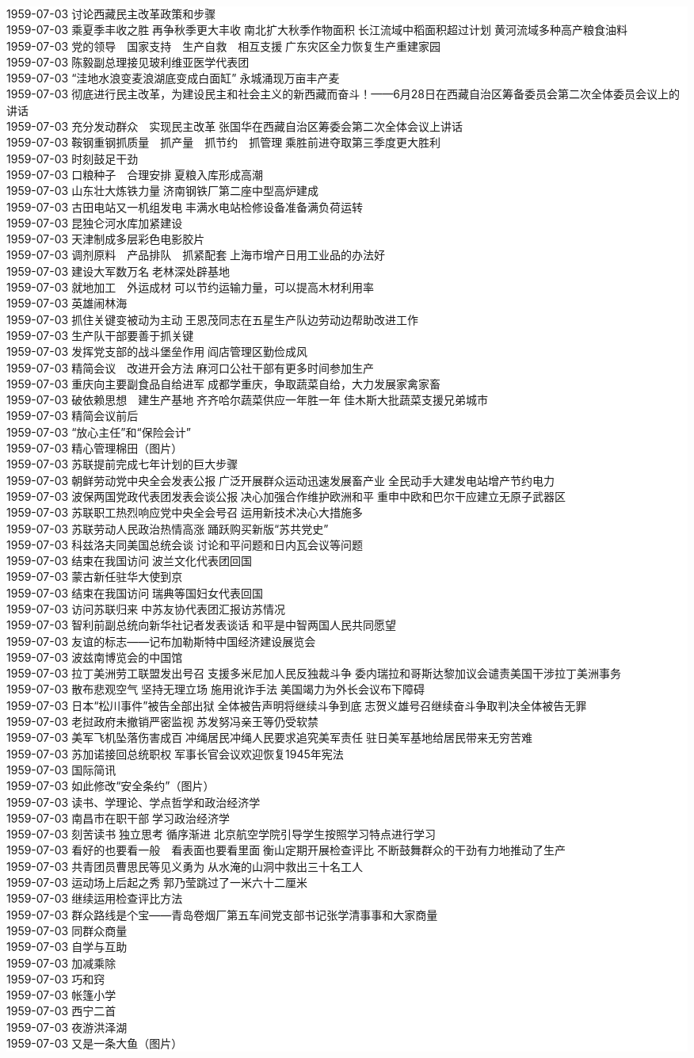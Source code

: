 1959-07-03 讨论西藏民主改革政策和步骤  
1959-07-03 乘夏季丰收之胜  再争秋季更大丰收  南北扩大秋季作物面积  长江流域中稻面积超过计划  黄河流域多种高产粮食油料  
1959-07-03 党的领导　国家支持　生产自救　相互支援  广东灾区全力恢复生产重建家园  
1959-07-03 陈毅副总理接见玻利维亚医学代表团  
1959-07-03 “洼地水浪变麦浪湖底变成白面缸”  永城涌现万亩丰产麦  
1959-07-03 彻底进行民主改革，为建设民主和社会主义的新西藏而奋斗！——6月28日在西藏自治区筹备委员会第二次全体委员会议上的讲话  
1959-07-03 充分发动群众　实现民主改革  张国华在西藏自治区筹委会第二次全体会议上讲话  
1959-07-03 鞍钢重钢抓质量　抓产量　抓节约　抓管理  乘胜前进夺取第三季度更大胜利  
1959-07-03 时刻鼓足干劲  
1959-07-03 口粮种子　合理安排  夏粮入库形成高潮  
1959-07-03 山东壮大炼铁力量  济南钢铁厂第二座中型高炉建成  
1959-07-03 古田电站又一机组发电  丰满水电站检修设备准备满负荷运转  
1959-07-03 昆独仑河水库加紧建设  
1959-07-03 天津制成多层彩色电影胶片  
1959-07-03 调剂原料　产品排队　抓紧配套  上海市增产日用工业品的办法好  
1959-07-03 建设大军数万名  老林深处辟基地  
1959-07-03 就地加工　外运成材  可以节约运输力量，可以提高木材利用率  
1959-07-03 英雄闹林海  
1959-07-03 抓住关键变被动为主动  王恩茂同志在五星生产队边劳动边帮助改进工作  
1959-07-03 生产队干部要善于抓关键  
1959-07-03 发挥党支部的战斗堡垒作用  阎店管理区勤俭成风  
1959-07-03 精简会议　改进开会方法  麻河口公社干部有更多时间参加生产  
1959-07-03 重庆向主要副食品自给进军  成都学重庆，争取蔬菜自给，大力发展家禽家畜  
1959-07-03 破依赖思想　建生产基地  齐齐哈尔蔬菜供应一年胜一年  佳木斯大批蔬菜支援兄弟城市  
1959-07-03 精简会议前后  
1959-07-03 “放心主任”和“保险会计”  
1959-07-03 精心管理棉田（图片）  
1959-07-03 苏联提前完成七年计划的巨大步骤  
1959-07-03 朝鲜劳动党中央全会发表公报  广泛开展群众运动迅速发展畜产业  全民动手大建发电站增产节约电力  
1959-07-03 波保两国党政代表团发表会谈公报  决心加强合作维护欧洲和平  重申中欧和巴尔干应建立无原子武器区  
1959-07-03 苏联职工热烈响应党中央全会号召  运用新技术决心大措施多  
1959-07-03 苏联劳动人民政治热情高涨  踊跃购买新版“苏共党史”  
1959-07-03 科兹洛夫同美国总统会谈  讨论和平问题和日内瓦会议等问题  
1959-07-03 结束在我国访问  波兰文化代表团回国  
1959-07-03 蒙古新任驻华大使到京  
1959-07-03 结束在我国访问  瑞典等国妇女代表回国  
1959-07-03 访问苏联归来  中苏友协代表团汇报访苏情况  
1959-07-03 智利前副总统向新华社记者发表谈话  和平是中智两国人民共同愿望  
1959-07-03 友谊的标志——记布加勒斯特中国经济建设展览会  
1959-07-03 波兹南博览会的中国馆  
1959-07-03 拉丁美洲劳工联盟发出号召  支援多米尼加人民反独裁斗争  委内瑞拉和哥斯达黎加议会谴责美国干涉拉丁美洲事务  
1959-07-03 散布悲观空气  坚持无理立场  施用讹诈手法  美国竭力为外长会议布下障碍  
1959-07-03 日本“松川事件”被告全部出狱  全体被告声明将继续斗争到底  志贺义雄号召继续奋斗争取判决全体被告无罪  
1959-07-03 老挝政府未撤销严密监视  苏发努冯亲王等仍受软禁  
1959-07-03 美军飞机坠落伤害成百  冲绳居民冲绳人民要求追究美军责任  驻日美军基地给居民带来无穷苦难  
1959-07-03 苏加诺接回总统职权  军事长官会议欢迎恢复1945年宪法  
1959-07-03 国际简讯  
1959-07-03 如此修改“安全条约”（图片）  
1959-07-03 读书、学理论、学点哲学和政治经济学  
1959-07-03 南昌市在职干部  学习政治经济学  
1959-07-03 刻苦读书  独立思考  循序渐进  北京航空学院引导学生按照学习特点进行学习  
1959-07-03 看好的也要看一般　看表面也要看里面  衡山定期开展检查评比  不断鼓舞群众的干劲有力地推动了生产  
1959-07-03 共青团员曹思民等见义勇为  从水淹的山洞中救出三十名工人  
1959-07-03 运动场上后起之秀  郭乃莹跳过了一米六十二厘米  
1959-07-03 继续运用检查评比方法  
1959-07-03 群众路线是个宝——青岛卷烟厂第五车间党支部书记张学清事事和大家商量  
1959-07-03 同群众商量  
1959-07-03 自学与互助  
1959-07-03 加减乘除  
1959-07-03 巧和窍  
1959-07-03 帐篷小学  
1959-07-03 西宁二首  
1959-07-03 夜游洪泽湖  
1959-07-03 又是一条大鱼（图片）  